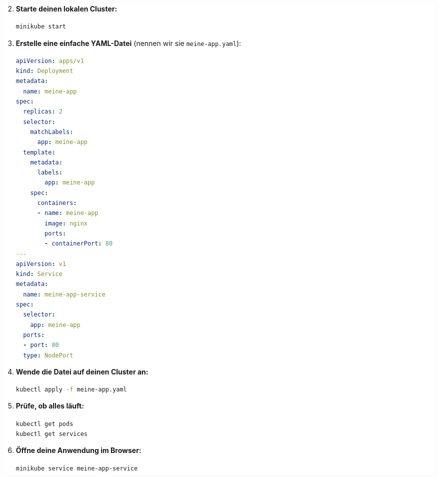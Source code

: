 2. **Starte deinen lokalen Cluster:**
   ```bash
   minikube start
   ```

3. **Erstelle eine einfache YAML-Datei** (nennen wir sie `meine-app.yaml`):
   ```yaml
   apiVersion: apps/v1
   kind: Deployment
   metadata:
     name: meine-app
   spec:
     replicas: 2
     selector:
       matchLabels:
         app: meine-app
     template:
       metadata:
         labels:
           app: meine-app
       spec:
         containers:
         - name: meine-app
           image: nginx
           ports:
           - containerPort: 80
   ---
   apiVersion: v1
   kind: Service
   metadata:
     name: meine-app-service
   spec:
     selector:
       app: meine-app
     ports:
     - port: 80
     type: NodePort
   ```

4. **Wende die Datei auf deinen Cluster an:**
   ```bash
   kubectl apply -f meine-app.yaml
   ```

5. **Prüfe, ob alles läuft:**
   ```bash
   kubectl get pods
   kubectl get services
   ```

6. **Öffne deine Anwendung im Browser:**
   ```bash
   minikube service meine-app-service
   ```
